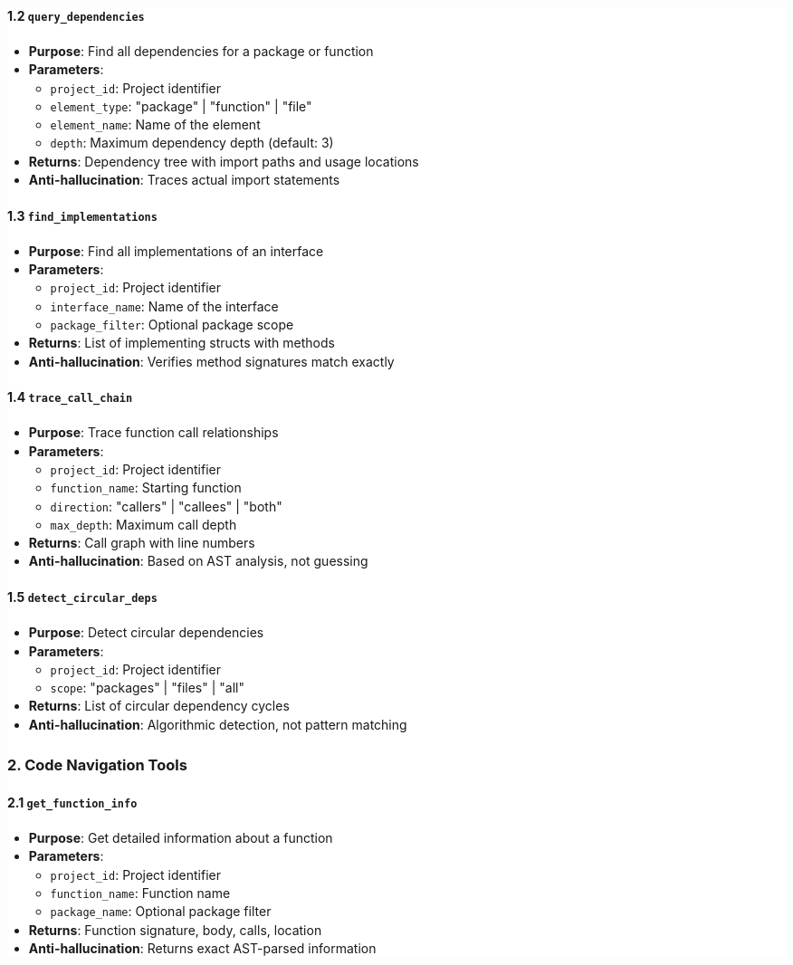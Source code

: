 #### 1.2 `query_dependencies`

- **Purpose**: Find all dependencies for a package or function
- **Parameters**:
  - `project_id`: Project identifier
  - `element_type`: "package" | "function" | "file"
  - `element_name`: Name of the element
  - `depth`: Maximum dependency depth (default: 3)
- **Returns**: Dependency tree with import paths and usage locations
- **Anti-hallucination**: Traces actual import statements

#### 1.3 `find_implementations`

- **Purpose**: Find all implementations of an interface
- **Parameters**:
  - `project_id`: Project identifier
  - `interface_name`: Name of the interface
  - `package_filter`: Optional package scope
- **Returns**: List of implementing structs with methods
- **Anti-hallucination**: Verifies method signatures match exactly

#### 1.4 `trace_call_chain`

- **Purpose**: Trace function call relationships
- **Parameters**:
  - `project_id`: Project identifier
  - `function_name`: Starting function
  - `direction`: "callers" | "callees" | "both"
  - `max_depth`: Maximum call depth
- **Returns**: Call graph with line numbers
- **Anti-hallucination**: Based on AST analysis, not guessing

#### 1.5 `detect_circular_deps`

- **Purpose**: Detect circular dependencies
- **Parameters**:
  - `project_id`: Project identifier
  - `scope`: "packages" | "files" | "all"
- **Returns**: List of circular dependency cycles
- **Anti-hallucination**: Algorithmic detection, not pattern matching

### 2. Code Navigation Tools

#### 2.1 `get_function_info`

- **Purpose**: Get detailed information about a function
- **Parameters**:
  - `project_id`: Project identifier
  - `function_name`: Function name
  - `package_name`: Optional package filter
- **Returns**: Function signature, body, calls, location
- **Anti-hallucination**: Returns exact AST-parsed information
